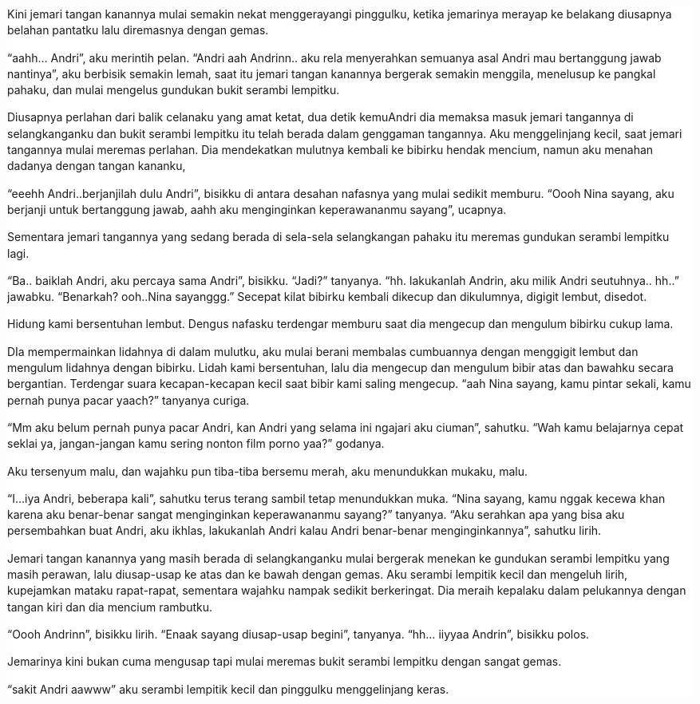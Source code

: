 Kini jemari tangan kanannya mulai semakin nekat menggerayangi pinggulku, ketika jemarinya merayap ke belakang diusapnya belahan pantatku lalu diremasnya dengan gemas.

“aahh… Andri”, aku merintih pelan.
“Andri aah Andrinn.. aku rela menyerahkan semuanya asal Andri mau bertanggung jawab nantinya”, aku berbisik semakin lemah, saat itu jemari tangan kanannya bergerak semakin menggila, menelusup ke pangkal pahaku, dan mulai mengelus gundukan bukit serambi lempitku.

Diusapnya perlahan dari balik celanaku yang amat ketat, dua detik kemuAndri dia memaksa masuk jemari tangannya di selangkanganku dan bukit serambi lempitku itu telah berada dalam genggaman tangannya. Aku menggelinjang kecil, saat jemari tangannya mulai meremas perlahan. Dia mendekatkan mulutnya kembali ke bibirku hendak mencium, namun aku menahan dadanya dengan tangan kananku,

“eeehh Andri..berjanjilah dulu Andri”, bisikku di antara desahan nafasnya yang mulai sedikit memburu.
“Oooh Nina sayang, aku berjanji untuk bertanggung jawab, aahh aku menginginkan keperawananmu sayang”, ucapnya.

Sementara jemari tangannya yang sedang berada di sela-sela selangkangan pahaku itu meremas gundukan serambi lempitku lagi.

“Ba.. baiklah Andri, aku percaya sama Andri”, bisikku.
“Jadi?” tanyanya.
“hh. lakukanlah Andrin, aku milik Andri seutuhnya.. hh..” jawabku.
“Benarkah? ooh..Nina sayanggg.” Secepat kilat bibirku kembali dikecup dan dikulumnya, digigit lembut, disedot.

Hidung kami bersentuhan lembut. Dengus nafasku terdengar memburu saat dia mengecup dan mengulum bibirku cukup lama.

DIa mempermainkan lidahnya di dalam mulutku, aku mulai berani membalas cumbuannya dengan menggigit lembut dan mengulum lidahnya dengan bibirku. Lidah kami bersentuhan, lalu dia mengecup dan mengulum bibir atas dan bawahku secara bergantian. Terdengar suara kecapan-kecapan kecil saat bibir kami saling mengecup. “aah Nina sayang, kamu pintar sekali, kamu pernah punya pacar yaach?” tanyanya curiga.

“Mm aku belum pernah punya pacar Andri, kan Andri yang selama ini ngajari aku ciuman”, sahutku.
“Wah kamu belajarnya cepat seklai ya, jangan-jangan kamu sering nonton film porno yaa?” godanya.

Aku tersenyum malu, dan wajahku pun tiba-tiba bersemu merah, aku menundukkan mukaku, malu.

“I…iya Andri, beberapa kali”, sahutku terus terang sambil tetap menundukkan muka.
“Nina sayang, kamu nggak kecewa khan karena aku benar-benar sangat menginginkan keperawananmu sayang?” tanyanya. “Aku serahkan apa yang bisa aku persembahkan buat Andri, aku ikhlas, lakukanlah Andri kalau Andri benar-benar menginginkannya”, sahutku lirih.

Jemari tangan kanannya yang masih berada di selangkanganku mulai bergerak menekan ke gundukan serambi lempitku yang masih perawan, lalu diusap-usap ke atas dan ke bawah dengan gemas. Aku serambi lempitik kecil dan mengeluh lirih, kupejamkan mataku rapat-rapat, sementara wajahku nampak sedikit berkeringat. Dia meraih kepalaku dalam pelukannya dengan tangan kiri dan dia mencium rambutku.

“Oooh Andrinn”, bisikku lirih.
“Enaak sayang diusap-usap begini”, tanyanya.
“hh… iiyyaa Andrin”, bisikku polos.

Jemarinya kini bukan cuma mengusap tapi mulai meremas bukit serambi lempitku dengan sangat gemas.

“sakit Andri aawww” aku serambi lempitik kecil dan pinggulku menggelinjang keras.
